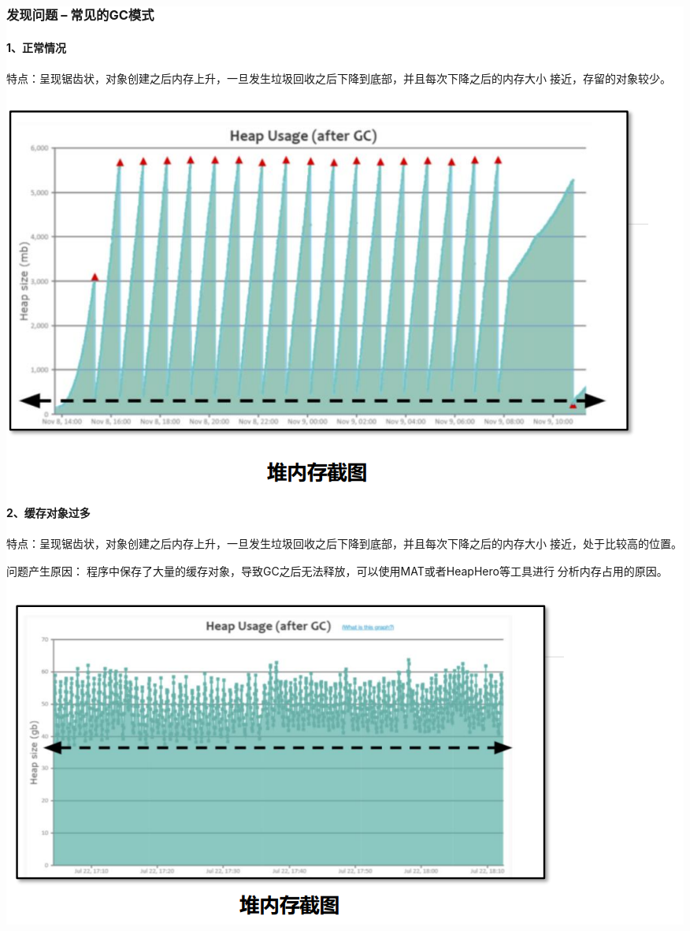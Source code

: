 ### 发现问题 – 常见的GC模式

#### 1、正常情况

特点：呈现锯齿状，对象创建之后内存上升，一旦发生垃圾回收之后下降到底部，并且每次下降之后的内存大小 接近，存留的对象较少。

![](/images/JVM-实战-GC调优.assets/20231115112530.png)

#### 2、缓存对象过多

特点：呈现锯齿状，对象创建之后内存上升，一旦发生垃圾回收之后下降到底部，并且每次下降之后的内存大小 接近，处于比较高的位置。 

问题产生原因： 程序中保存了大量的缓存对象，导致GC之后无法释放，可以使用MAT或者HeapHero等工具进行 分析内存占用的原因。

![](/images/JVM-实战-GC调优.assets/20231115112613.png)
